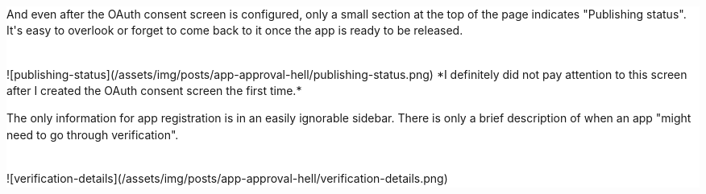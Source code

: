 And even after the OAuth consent screen is configured, only a small section at the top of the page indicates "Publishing status". It's easy to overlook or forget to come back to it once the app is ready to be released. 

<br />
![publishing-status](/assets/img/posts/app-approval-hell/publishing-status.png)
*I definitely did not pay attention to this screen after I created the OAuth consent screen the first time.*
<br />

The only information for app registration is in an easily ignorable sidebar. There is only a brief description of when an app "might need to go through verification".

<br />
![verification-details](/assets/img/posts/app-approval-hell/verification-details.png)
<br />
